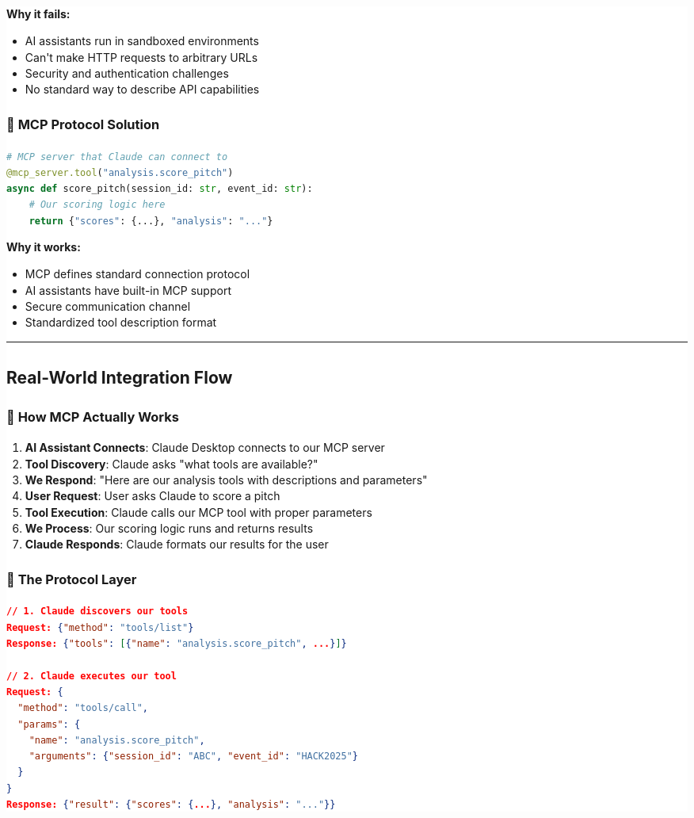 **Why it fails:**
- AI assistants run in sandboxed environments
- Can't make HTTP requests to arbitrary URLs
- Security and authentication challenges
- No standard way to describe API capabilities

### 🔌 **MCP Protocol Solution**

```python
# MCP server that Claude can connect to
@mcp_server.tool("analysis.score_pitch")
async def score_pitch(session_id: str, event_id: str):
    # Our scoring logic here
    return {"scores": {...}, "analysis": "..."}
```

**Why it works:**
- MCP defines standard connection protocol
- AI assistants have built-in MCP support
- Secure communication channel
- Standardized tool description format

---

## Real-World Integration Flow

### 🔄 **How MCP Actually Works**

1. **AI Assistant Connects**: Claude Desktop connects to our MCP server
2. **Tool Discovery**: Claude asks "what tools are available?"
3. **We Respond**: "Here are our analysis tools with descriptions and parameters"
4. **User Request**: User asks Claude to score a pitch
5. **Tool Execution**: Claude calls our MCP tool with proper parameters
6. **We Process**: Our scoring logic runs and returns results
7. **Claude Responds**: Claude formats our results for the user

### 📡 **The Protocol Layer**

```json
// 1. Claude discovers our tools
Request: {"method": "tools/list"}
Response: {"tools": [{"name": "analysis.score_pitch", ...}]}

// 2. Claude executes our tool  
Request: {
  "method": "tools/call",
  "params": {
    "name": "analysis.score_pitch",
    "arguments": {"session_id": "ABC", "event_id": "HACK2025"}
  }
}
Response: {"result": {"scores": {...}, "analysis": "..."}}
```
